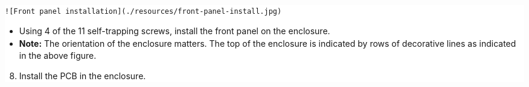     ![Front panel installation](./resources/front-panel-install.jpg)

  - Using 4 of the 11 self-trapping screws, install the front panel on the enclosure.
  - __Note:__ The orientation of the enclosure matters. The top of the
    enclosure is indicated by rows of decorative lines as indicated in the
    above figure.

8. Install the PCB in the enclosure.
